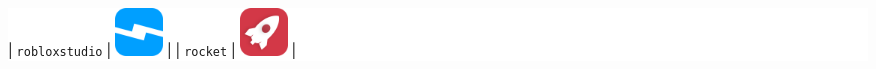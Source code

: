 |   `robloxstudio`   |   <img src="./icons/single/RobloxStudio.svg" width="48">   |
|      `rocket`      |      <img src="./icons/single/Rocket.svg" width="48">      |